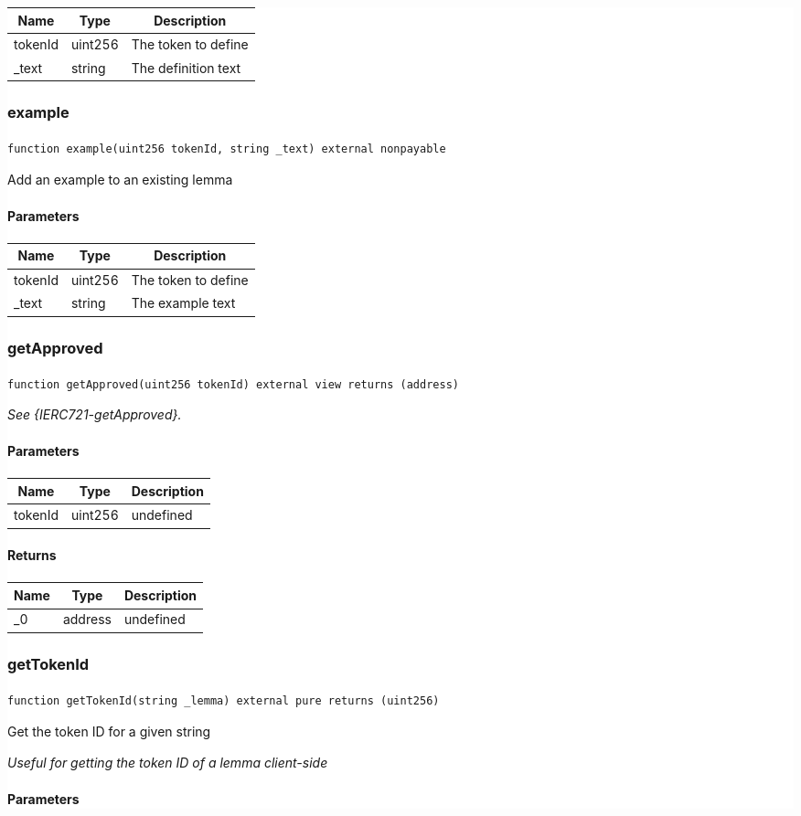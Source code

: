 | Name | Type | Description |
|---|---|---|
| tokenId | uint256 | The token to define |
| _text | string | The definition text |

### example

```solidity
function example(uint256 tokenId, string _text) external nonpayable
```

Add an example to an existing lemma



#### Parameters

| Name | Type | Description |
|---|---|---|
| tokenId | uint256 | The token to define |
| _text | string | The example text |

### getApproved

```solidity
function getApproved(uint256 tokenId) external view returns (address)
```



*See {IERC721-getApproved}.*

#### Parameters

| Name | Type | Description |
|---|---|---|
| tokenId | uint256 | undefined |

#### Returns

| Name | Type | Description |
|---|---|---|
| _0 | address | undefined |

### getTokenId

```solidity
function getTokenId(string _lemma) external pure returns (uint256)
```

Get the token ID for a given string

*Useful for getting the token ID of a lemma client-side*

#### Parameters
